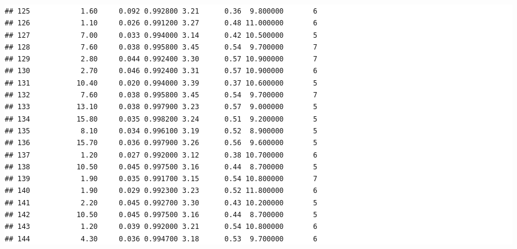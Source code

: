     ## 125            1.60     0.092 0.992800 3.21      0.36  9.800000       6
    ## 126            1.10     0.026 0.991200 3.27      0.48 11.000000       6
    ## 127            7.00     0.033 0.994000 3.14      0.42 10.500000       5
    ## 128            7.60     0.038 0.995800 3.45      0.54  9.700000       7
    ## 129            2.80     0.044 0.992400 3.30      0.57 10.900000       7
    ## 130            2.70     0.046 0.992400 3.31      0.57 10.900000       6
    ## 131           10.40     0.020 0.994000 3.39      0.37 10.600000       5
    ## 132            7.60     0.038 0.995800 3.45      0.54  9.700000       7
    ## 133           13.10     0.038 0.997900 3.23      0.57  9.000000       5
    ## 134           15.80     0.035 0.998200 3.24      0.51  9.200000       5
    ## 135            8.10     0.034 0.996100 3.19      0.52  8.900000       5
    ## 136           15.70     0.036 0.997900 3.26      0.56  9.600000       5
    ## 137            1.20     0.027 0.992000 3.12      0.38 10.700000       6
    ## 138           10.50     0.045 0.997500 3.16      0.44  8.700000       5
    ## 139            1.90     0.035 0.991700 3.15      0.54 10.800000       7
    ## 140            1.90     0.029 0.992300 3.23      0.52 11.800000       6
    ## 141            2.20     0.045 0.992700 3.30      0.43 10.200000       5
    ## 142           10.50     0.045 0.997500 3.16      0.44  8.700000       5
    ## 143            1.20     0.039 0.992000 3.21      0.54 10.800000       6
    ## 144            4.30     0.036 0.994700 3.18      0.53  9.700000       6